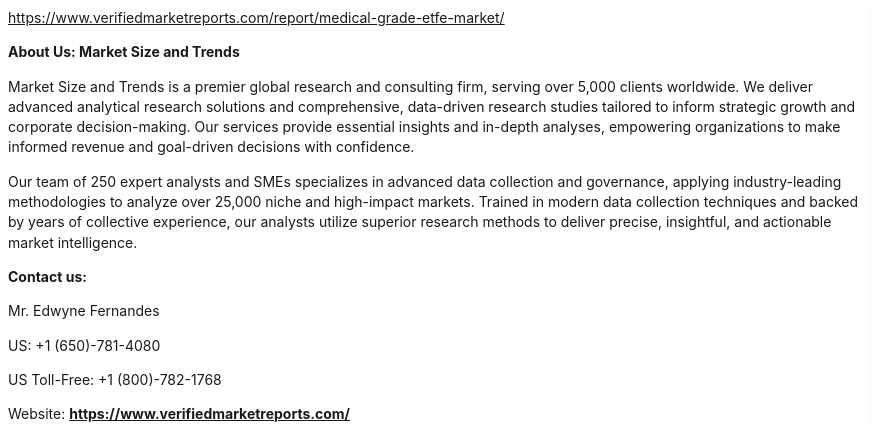 <a href="https://www.verifiedmarketreports.com/report/medical-grade-etfe-market/">https://www.verifiedmarketreports.com/report/medical-grade-etfe-market/</a></strong></p><p><strong>About Us: Market Size and Trends</strong></p><p>Market Size and Trends is a premier global research and consulting firm, serving over 5,000 clients worldwide. We deliver advanced analytical research solutions and comprehensive, data-driven research studies tailored to inform strategic growth and corporate decision-making. Our services provide essential insights and in-depth analyses, empowering organizations to make informed revenue and goal-driven decisions with confidence.</p><p>Our team of 250 expert analysts and SMEs specializes in advanced data collection and governance, applying industry-leading methodologies to analyze over 25,000 niche and high-impact markets. Trained in modern data collection techniques and backed by years of collective experience, our analysts utilize superior research methods to deliver precise, insightful, and actionable market intelligence.</p><p><strong>Contact us:</strong></p><p>Mr. Edwyne Fernandes</p><p>US: +1 (650)-781-4080</p><p>US Toll-Free: +1 (800)-782-1768</p><p>Website: <strong><a href="https://www.verifiedmarketreports.com/">https://www.verifiedmarketreports.com/</a></strong></p>
